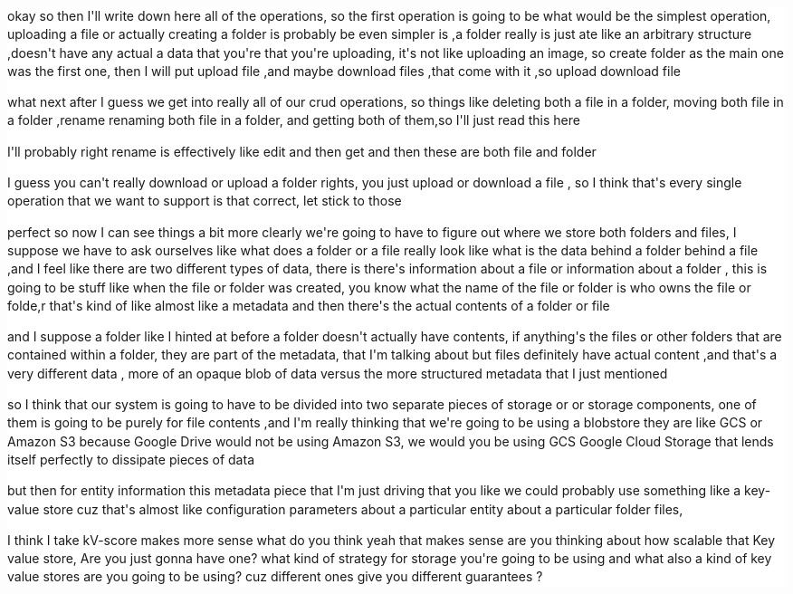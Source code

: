 

okay so then I'll write down here all of the operations, so the first operation is going to be what would be the simplest operation, uploading a file or actually creating a folder is probably be even simpler is ,a folder really is just ate like an arbitrary structure ,doesn't have any actual a data that you're that you're uploading, it's not like uploading an image, so create folder as the main one was the first one, then I will put upload file ,and maybe download files ,that come with it ,so upload download file



what next after I guess we get into really all of our crud operations, so things like deleting both a file in a folder, moving both file in a folder ,rename renaming both file in a folder, and getting both of them,so I'll just read this here



I'll probably right rename is effectively like edit and then get and then these are both file and folder



I guess you can't really download or upload a folder rights, you just upload or download a file , so I think that's every single operation that we want to support is that correct, let stick to those



perfect so now I can see things a bit more clearly we're going to have to figure out where we store both folders and files, I suppose we have to ask ourselves like what does a folder or a file really look like what is the data behind a folder behind a file ,and I feel like there are two different types of data, there is there's information about a file or information about a folder , this is going to be stuff like when the file or folder was created, you know what the name of the file or folder is who owns the file or folde,r that's kind of like almost like a metadata and then there's the actual contents of a folder or file



and I suppose a folder like I hinted at before a folder doesn't actually have contents, if anything's the files or other folders that are contained within a folder, they are part of the metadata, that I'm talking about but files definitely have actual content ,and that's a very different data , more of an opaque blob of data versus the more structured metadata that I just mentioned



so I think that our system is going to have to be divided into two separate pieces of storage or or storage components, one of them is going to be purely for file contents ,and I'm really thinking that we're going to be using a blobstore they are like GCS or Amazon S3 because Google Drive would not be using Amazon S3, we would you be using GCS Google Cloud Storage that lends itself perfectly to dissipate pieces of data



but then for entity information this metadata piece that I'm just driving that you like we could probably use something like a key-value store cuz that's almost like configuration parameters about a particular entity about a particular folder files,



I think I take kV-score makes more sense what do you think yeah that makes sense are you thinking about how scalable that Key value store, Are you just gonna have one? what kind of strategy for storage you're going to be using and what also a kind of key value stores are you going to be using? cuz different ones give you different guarantees ?
